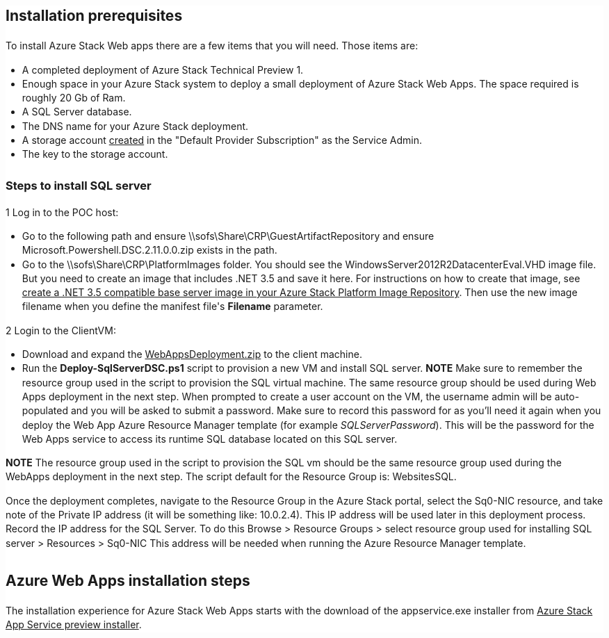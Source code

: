 
## Installation prerequisites

To install Azure Stack Web apps there are a few items that you will need.  Those items are:

- A completed deployment of Azure Stack Technical Preview 1.
- Enough space in your Azure Stack system to deploy a small deployment of Azure Stack Web Apps.  The space required is roughly 20 Gb of Ram.
- A SQL Server database.
- The DNS name for your Azure Stack deployment.
- A storage account [created](azure-stack-provision-storage-account.md) in the "Default Provider Subscription" as the Service Admin.
- The key to the storage account.

### Steps to install SQL server

1 Log in to the POC host:

- Go to the following path and ensure 
\\\\sofs\Share\CRP\GuestArtifactRepository and ensure Microsoft.Powershell.DSC.2.11.0.0.zip exists in the path. 
-  Go to the \\\\sofs\Share\CRP\PlatformImages folder. You should see the WindowsServer2012R2DatacenterEval.VHD image file. But you need to create an image that includes .NET 3.5 and save it here. For instructions on how to create that image, see [create a .NET 3.5 compatible base server image in your Azure Stack Platform Image Repository](https://azure.microsoft.com/en-us/documentation/articles/azure-stack-add-image-pir/#create-an-image-of-windowsserver2012r2-including-net-35). Then use the new image filename when you define the manifest file's **Filename** parameter.
 
2 Login to the ClientVM: 

- Download and expand the [WebAppsDeployment.zip](http://go.microsoft.com/fwlink/?LinkId=723982) to the client machine. 
- Run the **Deploy-SqlServerDSC.ps1** script to provision a new VM and install SQL server.
**NOTE** Make sure to remember the resource group used in the script to provision the SQL virtual machine. The same resource group should be used during Web Apps deployment in the next step. When prompted to create a user account on the VM, the username admin will be auto-populated and you will be asked to submit a password. Make sure to record this password for as you’ll need it again when you deploy the Web App Azure Resource Manager template (for example *SQLServerPassword*). This will be the password for the Web Apps service to access its runtime SQL database located on this SQL server.

**NOTE** The resource group used in the script to provision the SQL vm should be the same resource group used during the WebApps deployment in the next step. The script default for the Resource Group is: WebsitesSQL. 

Once the deployment completes, navigate to the Resource Group in the Azure Stack portal, select the Sq0-NIC resource, and take note of the Private IP address (it will be something like: 10.0.2.4). This IP address will be used later in this deployment process.
Record the IP address for the SQL Server.  To do this Browse > Resource Groups > select resource group used for installing SQL server > Resources > Sq0-NIC  This address will be needed when running the Azure Resource Manager template.

## Azure Web Apps installation steps

The installation experience for Azure Stack Web Apps starts with the download of the appservice.exe installer from [Azure Stack App Service preview installer][Azure_Stack_App_Service_preview_installer]. 


[1]: ./media/azure-stack-webapps-deploy/appsvcinstall-1.png
[2]: ./media/azure-stack-webapps-deploy/appsvcinstall-2.png
[3]: ./media/azure-stack-webapps-deploy/appsvcinstall-3.png
[4]: ./media/azure-stack-webapps-deploy/appsvcinstall-4.png
[5]: ./media/azure-stack-webapps-deploy/appsvcinstall-5.png
[6]: ./media/azure-stack-webapps-deploy/appsvcinstall-6.png
[7]: ./media/azure-stack-webapps-deploy/appsvcinstall-7.png
[8]: ./media/azure-stack-webapps-deploy/appsvcinstall-8.png
[9]: ./media/azure-stack-webapps-deploy/appsvcinstall-9.png
[10]: ./media/azure-stack-webapps-deploy/appsvcinstall-10.png
[11]: ./media/azure-stack-webapps-deploy/appsvcinstall-11.png
[12]: ./media/azure-stack-webapps-deploy/appsvcinstall-12.png
[13]: ./media/azure-stack-webapps-deploy/appsvcinstall-13.png
[14]: ./media/azure-stack-webapps-deploy/appsvcinstall-14.png
[Azure_Stack_App_Service_preview_installer]: http://go.microsoft.com/fwlink/?LinkID=717531
[WebAppsDeployment]:  http://go.microsoft.com/fwlink/?LinkId=723982